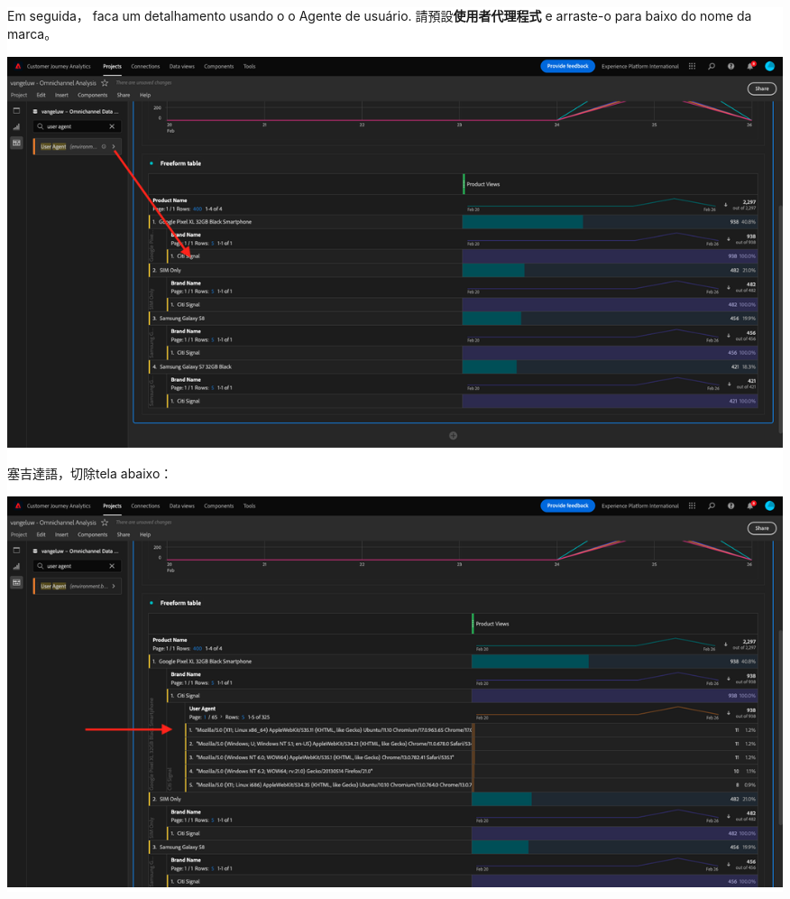 Em seguida， faca um detalhamento usando o o Agente de usuário. 請預設&#x200B;**使用者代理程式** e arraste-o para baixo do nome da marca。

![示範](./images/pro15.png)

塞吉達語，切除tela abaixo：

![示範](./images/pro15a.png)
